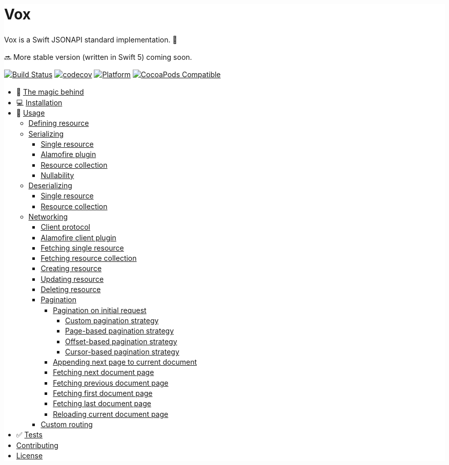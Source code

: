 # Vox

Vox is a Swift JSONAPI standard implementation. 🔌

🔜 More stable version (written in Swift 5) coming soon.

[![Build Status](https://travis-ci.org/aronbalog/Vox.svg?branch=master)](https://travis-ci.org/aronbalog/Vox)
[![codecov](https://codecov.io/gh/aronbalog/Vox/branch/master/graph/badge.svg)](https://codecov.io/gh/aronbalog/Vox)
[![Platform](https://img.shields.io/cocoapods/p/Vox.svg?style=flat)](https://github.com/aronbalog/Vox)
[![CocoaPods Compatible](https://img.shields.io/cocoapods/v/Vox.svg)](https://img.shields.io/cocoapods/v/Vox.svg)

- 🎩 [The magic behind](#the-magic-behind)
- 💻 [Installation](#motivation-)
- 🚀 [Usage](#getting-started-)
    - [Defining resource](#defining-resource)
    - [Serializing](#serializing)
        - [Single resource](#single-resource)
        - [Alamofire plugin](#alamofire-plugin)
        - [Resource collection](#resource-collection)
        - [Nullability](#nullability)
    - [Deserializing](#deserializing)
        - [Single resource](#single-resource)
        - [Resource collection](#resource-collection)
    - [Networking](#networking)
        - [Client protocol](#client-protocol)
        - [Alamofire client plugin](#alamofire-client-plugin)
        - [Fetching single resource](#fetching-single-resource)
        - [Fetching resource collection](#fetching-resource-collection)
        - [Creating resource](#creating-resource)
        - [Updating resource](#updating-resource)
        - [Deleting resource](#deleting-resource)
        - [Pagination](#pagination)
            - [Pagination on initial request](#pagination-on-initial-request)
                - [Custom pagination strategy](#custom-pagination-strategy)
                - [Page-based pagination strategy](#page-based-pagination-strategy)
                - [Offset-based pagination strategy](#offset-based-pagination-strategy)
                - [Cursor-based pagination strategy](#cursor-based-pagination-strategy)
            - [Appending next page to current document](#appending-next-page-to-current-document)
            - [Fetching next document page](#fetching-next-document-page)
            - [Fetching previous document page](#fetching-previous-document-page)
            - [Fetching first document page](#fetching-first-document-page)
            - [Fetching last document page](#fetching-last-document-page)
            - [Reloading current document page](#reloading-current-document-page)
        - [Custom routing](#custom-routing)
- ✅ [Tests](#tests)
- [Contributing](#contributing)
- [License](#license)
